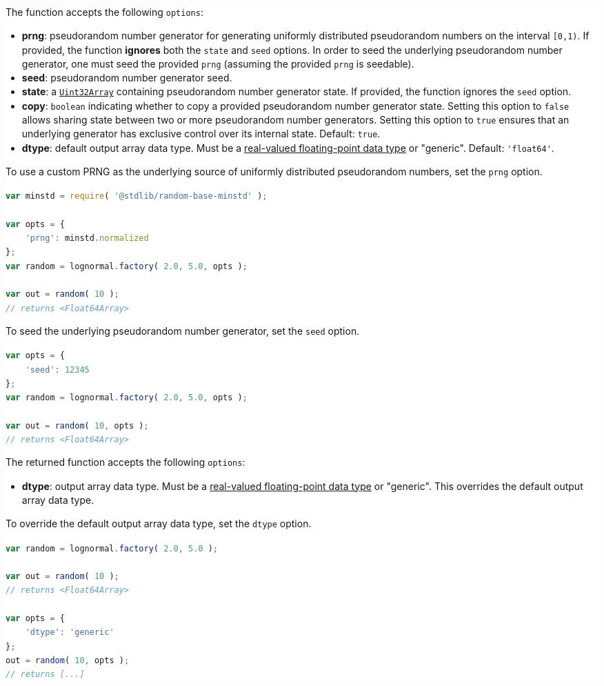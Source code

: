 The function accepts the following `options`:

-   **prng**: pseudorandom number generator for generating uniformly distributed pseudorandom numbers on the interval `[0,1)`. If provided, the function **ignores** both the `state` and `seed` options. In order to seed the underlying pseudorandom number generator, one must seed the provided `prng` (assuming the provided `prng` is seedable).
-   **seed**: pseudorandom number generator seed.
-   **state**: a [`Uint32Array`][@stdlib/array/uint32] containing pseudorandom number generator state. If provided, the function ignores the `seed` option.
-   **copy**: `boolean` indicating whether to copy a provided pseudorandom number generator state. Setting this option to `false` allows sharing state between two or more pseudorandom number generators. Setting this option to `true` ensures that an underlying generator has exclusive control over its internal state. Default: `true`.
-   **dtype**: default output array data type. Must be a [real-valued floating-point data type][@stdlib/array/typed-real-float-dtypes] or "generic". Default: `'float64'`.

To use a custom PRNG as the underlying source of uniformly distributed pseudorandom numbers, set the `prng` option.

```javascript
var minstd = require( '@stdlib/random-base-minstd' );

var opts = {
    'prng': minstd.normalized
};
var random = lognormal.factory( 2.0, 5.0, opts );

var out = random( 10 );
// returns <Float64Array>
```

To seed the underlying pseudorandom number generator, set the `seed` option.

```javascript
var opts = {
    'seed': 12345
};
var random = lognormal.factory( 2.0, 5.0, opts );

var out = random( 10, opts );
// returns <Float64Array>
```

The returned function accepts the following `options`:

-   **dtype**: output array data type. Must be a [real-valued floating-point data type][@stdlib/array/typed-real-float-dtypes] or "generic". This overrides the default output array data type.

To override the default output array data type, set the `dtype` option.

```javascript
var random = lognormal.factory( 2.0, 5.0 );

var out = random( 10 );
// returns <Float64Array>

var opts = {
    'dtype': 'generic'
};
out = random( 10, opts );
// returns [...]
```


[npm-image]: http://img.shields.io/npm/v/@stdlib/random-array-lognormal.svg
[npm-url]: https://npmjs.org/package/@stdlib/random-array-lognormal
[test-image]: https://github.com/stdlib-js/random-array-lognormal/actions/workflows/test.yml/badge.svg?branch=main
[test-url]: https://github.com/stdlib-js/random-array-lognormal/actions/workflows/test.yml?query=branch:main
[coverage-image]: https://img.shields.io/codecov/c/github/stdlib-js/random-array-lognormal/main.svg
[coverage-url]: https://codecov.io/github/stdlib-js/random-array-lognormal?branch=main
[chat-image]: https://img.shields.io/gitter/room/stdlib-js/stdlib.svg
[chat-url]: https://app.gitter.im/#/room/#stdlib-js_stdlib:gitter.im
[stdlib]: https://github.com/stdlib-js/stdlib
[stdlib-authors]: https://github.com/stdlib-js/stdlib/graphs/contributors
[umd]: https://github.com/umdjs/umd
[es-module]: https://developer.mozilla.org/en-US/docs/Web/JavaScript/Guide/Modules
[deno-url]: https://github.com/stdlib-js/random-array-lognormal/tree/deno
[umd-url]: https://github.com/stdlib-js/random-array-lognormal/tree/umd
[esm-url]: https://github.com/stdlib-js/random-array-lognormal/tree/esm
[branches-url]: https://github.com/stdlib-js/random-array-lognormal/blob/main/branches.md
[stdlib-license]: https://raw.githubusercontent.com/stdlib-js/random-array-lognormal/main/LICENSE
[@stdlib/random/base/lognormal]: https://github.com/stdlib-js/random-base-lognormal
[@stdlib/array/typed-real-float-dtypes]: https://github.com/stdlib-js/array-typed-real-float-dtypes
[@stdlib/array/uint32]: https://github.com/stdlib-js/array-uint32
[@stdlib/array/float64]: https://github.com/stdlib-js/array-float64
[@stdlib/random/strided/lognormal]: https://github.com/stdlib-js/random-strided-lognormal